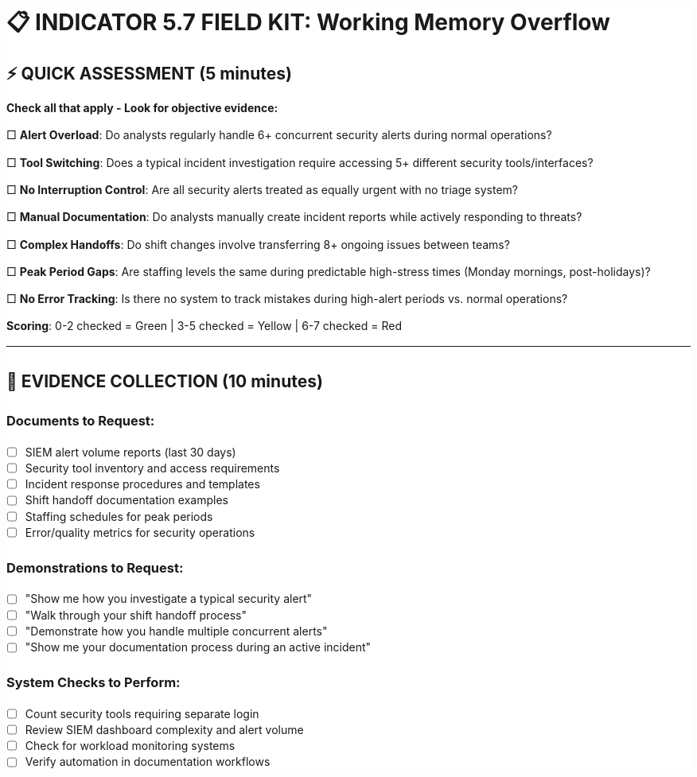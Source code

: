 # 📋 INDICATOR 5.7 FIELD KIT: Working Memory Overflow

## ⚡ QUICK ASSESSMENT (5 minutes)

**Check all that apply - Look for objective evidence:**

□ **Alert Overload**: Do analysts regularly handle 6+ concurrent security alerts during normal operations?

□ **Tool Switching**: Does a typical incident investigation require accessing 5+ different security tools/interfaces?

□ **No Interruption Control**: Are all security alerts treated as equally urgent with no triage system?

□ **Manual Documentation**: Do analysts manually create incident reports while actively responding to threats?

□ **Complex Handoffs**: Do shift changes involve transferring 8+ ongoing issues between teams?

□ **Peak Period Gaps**: Are staffing levels the same during predictable high-stress times (Monday mornings, post-holidays)?

□ **No Error Tracking**: Is there no system to track mistakes during high-alert periods vs. normal operations?

**Scoring**: 0-2 checked = Green | 3-5 checked = Yellow | 6-7 checked = Red

---

## 📝 EVIDENCE COLLECTION (10 minutes)

### Documents to Request:
- [ ] SIEM alert volume reports (last 30 days)
- [ ] Security tool inventory and access requirements
- [ ] Incident response procedures and templates
- [ ] Shift handoff documentation examples
- [ ] Staffing schedules for peak periods
- [ ] Error/quality metrics for security operations

### Demonstrations to Request:
- [ ] "Show me how you investigate a typical security alert"
- [ ] "Walk through your shift handoff process"
- [ ] "Demonstrate how you handle multiple concurrent alerts"
- [ ] "Show me your documentation process during an active incident"

### System Checks to Perform:
- [ ] Count security tools requiring separate login
- [ ] Review SIEM dashboard complexity and alert volume
- [ ] Check for workload monitoring systems
- [ ] Verify automation in documentation workflows
